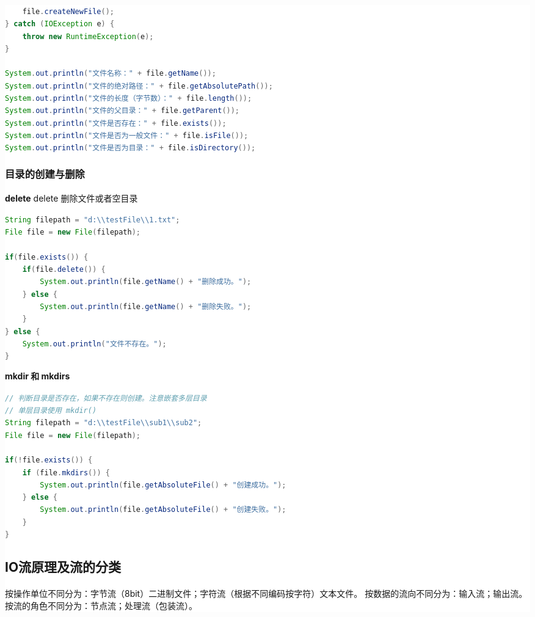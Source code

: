 ```java
    file.createNewFile();
} catch (IOException e) {
    throw new RuntimeException(e);
}

System.out.println("文件名称：" + file.getName());
System.out.println("文件的绝对路径：" + file.getAbsolutePath());
System.out.println("文件的长度（字节数）：" + file.length());
System.out.println("文件的父目录：" + file.getParent());
System.out.println("文件是否存在：" + file.exists());
System.out.println("文件是否为一般文件：" + file.isFile());
System.out.println("文件是否为目录：" + file.isDirectory());
```

### 目录的创建与删除
**delete**
delete 删除文件或者空目录
```java
String filepath = "d:\\testFile\\1.txt";
File file = new File(filepath);

if(file.exists()) {
    if(file.delete()) {
        System.out.println(file.getName() + "删除成功。");
    } else {
        System.out.println(file.getName() + "删除失败。");
    }
} else {
    System.out.println("文件不存在。");
}
```
**mkdir 和 mkdirs**
```java
// 判断目录是否存在，如果不存在则创建。注意嵌套多层目录
// 单层目录使用 mkdir()
String filepath = "d:\\testFile\\sub1\\sub2";
File file = new File(filepath);

if(!file.exists()) {
    if (file.mkdirs()) {
        System.out.println(file.getAbsoluteFile() + "创建成功。");
    } else {
        System.out.println(file.getAbsoluteFile() + "创建失败。");
    }
}
```
## IO流原理及流的分类
按操作单位不同分为：字节流（8bit）二进制文件；字符流（根据不同编码按字符）文本文件。
按数据的流向不同分为：输入流；输出流。
按流的角色不同分为：节点流；处理流（包装流）。
